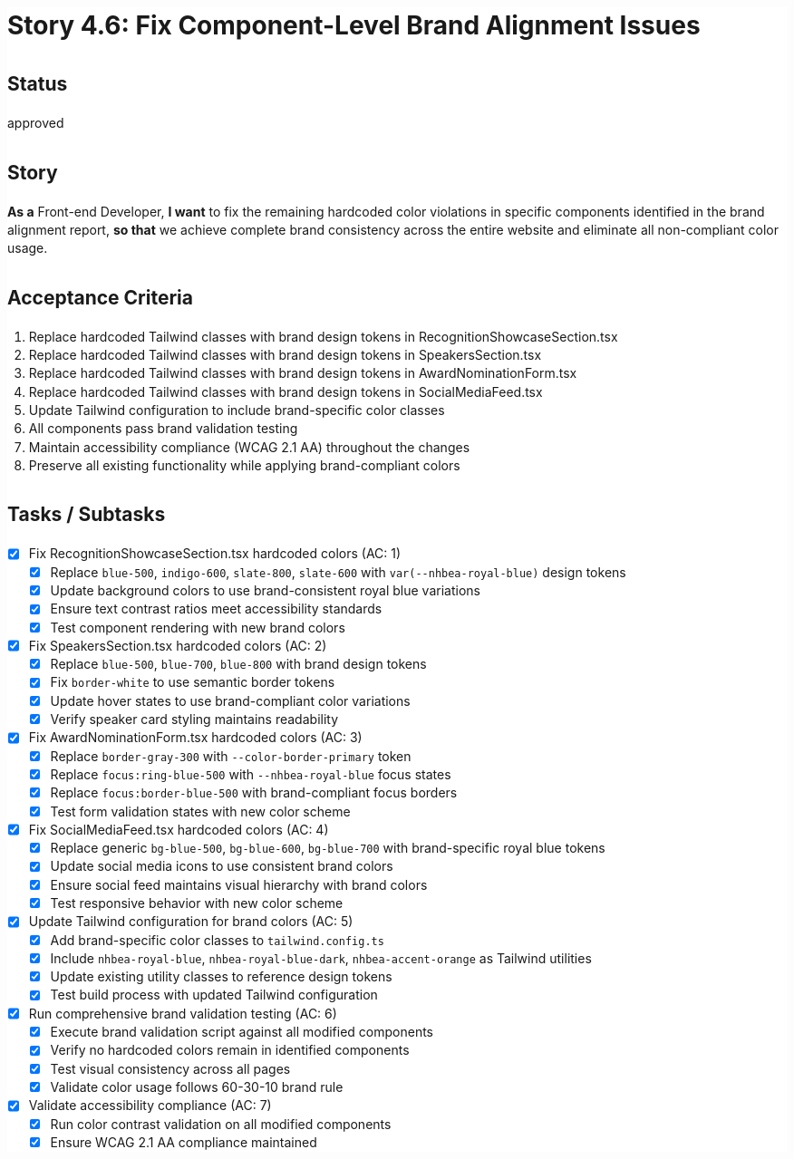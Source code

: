 # Story 4.6: Fix Component-Level Brand Alignment Issues

## Status
approved

## Story
**As a** Front-end Developer,
**I want** to fix the remaining hardcoded color violations in specific components identified in the brand alignment report,
**so that** we achieve complete brand consistency across the entire website and eliminate all non-compliant color usage.

## Acceptance Criteria
1. Replace hardcoded Tailwind classes with brand design tokens in RecognitionShowcaseSection.tsx
2. Replace hardcoded Tailwind classes with brand design tokens in SpeakersSection.tsx
3. Replace hardcoded Tailwind classes with brand design tokens in AwardNominationForm.tsx
4. Replace hardcoded Tailwind classes with brand design tokens in SocialMediaFeed.tsx
5. Update Tailwind configuration to include brand-specific color classes
6. All components pass brand validation testing
7. Maintain accessibility compliance (WCAG 2.1 AA) throughout the changes
8. Preserve all existing functionality while applying brand-compliant colors

## Tasks / Subtasks
- [x] Fix RecognitionShowcaseSection.tsx hardcoded colors (AC: 1)
  - [x] Replace `blue-500`, `indigo-600`, `slate-800`, `slate-600` with `var(--nhbea-royal-blue)` design tokens
  - [x] Update background colors to use brand-consistent royal blue variations
  - [x] Ensure text contrast ratios meet accessibility standards
  - [x] Test component rendering with new brand colors
- [x] Fix SpeakersSection.tsx hardcoded colors (AC: 2)
  - [x] Replace `blue-500`, `blue-700`, `blue-800` with brand design tokens
  - [x] Fix `border-white` to use semantic border tokens
  - [x] Update hover states to use brand-compliant color variations
  - [x] Verify speaker card styling maintains readability
- [x] Fix AwardNominationForm.tsx hardcoded colors (AC: 3)
  - [x] Replace `border-gray-300` with `--color-border-primary` token
  - [x] Replace `focus:ring-blue-500` with `--nhbea-royal-blue` focus states
  - [x] Replace `focus:border-blue-500` with brand-compliant focus borders
  - [x] Test form validation states with new color scheme
- [x] Fix SocialMediaFeed.tsx hardcoded colors (AC: 4)
  - [x] Replace generic `bg-blue-500`, `bg-blue-600`, `bg-blue-700` with brand-specific royal blue tokens
  - [x] Update social media icons to use consistent brand colors
  - [x] Ensure social feed maintains visual hierarchy with brand colors
  - [x] Test responsive behavior with new color scheme
- [x] Update Tailwind configuration for brand colors (AC: 5)
  - [x] Add brand-specific color classes to `tailwind.config.ts`
  - [x] Include `nhbea-royal-blue`, `nhbea-royal-blue-dark`, `nhbea-accent-orange` as Tailwind utilities
  - [x] Update existing utility classes to reference design tokens
  - [x] Test build process with updated Tailwind configuration
- [x] Run comprehensive brand validation testing (AC: 6)
  - [x] Execute brand validation script against all modified components
  - [x] Verify no hardcoded colors remain in identified components
  - [x] Test visual consistency across all pages
  - [x] Validate color usage follows 60-30-10 brand rule
- [x] Validate accessibility compliance (AC: 7)
  - [x] Run color contrast validation on all modified components
  - [x] Ensure WCAG 2.1 AA compliance maintained
